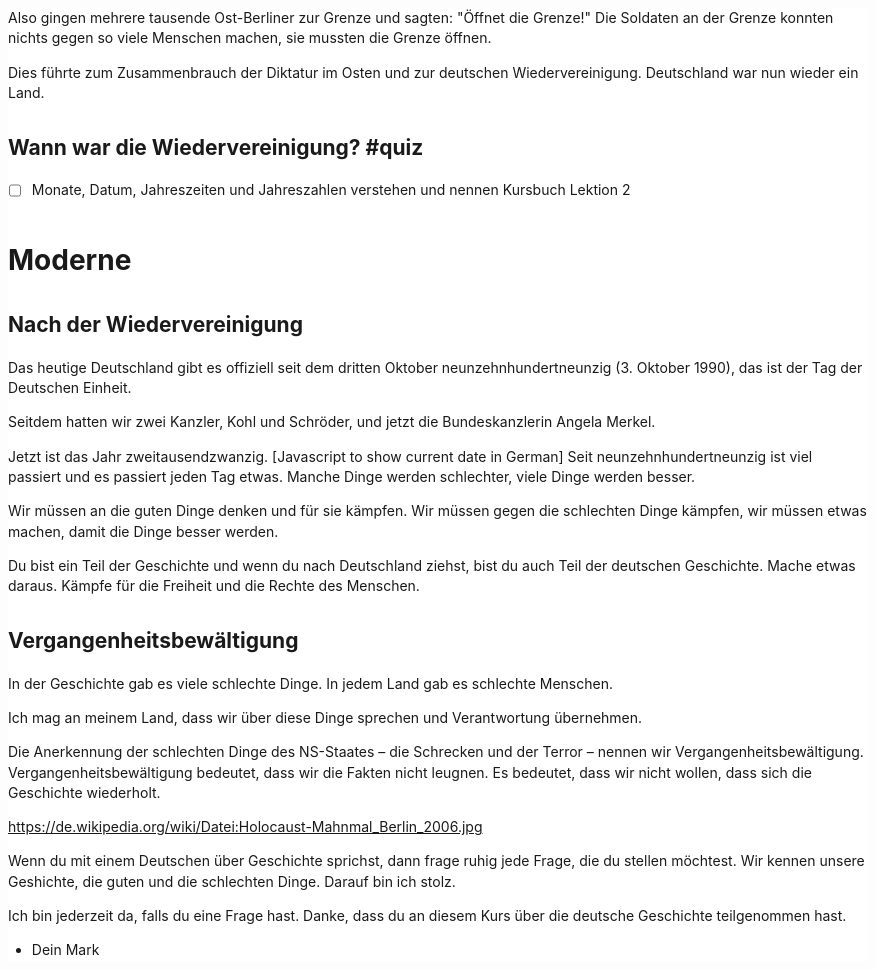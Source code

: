 Also gingen mehrere tausende Ost-Berliner zur Grenze und sagten: "Öffnet die Grenze!"
Die Soldaten an der Grenze konnten nichts gegen so viele Menschen machen, sie mussten die Grenze öffnen.

Dies führte zum Zusammenbrauch der Diktatur im Osten und zur deutschen Wiedervereinigung. Deutschland war nun wieder ein Land.

## Wann war die Wiedervereinigung? #quiz

- [ ] Monate, Datum, Jahreszeiten und Jahreszahlen verstehen und nennen Kursbuch Lektion 2

# Moderne

## Nach der Wiedervereinigung

Das heutige Deutschland gibt es offiziell seit dem dritten Oktober neunzehnhundertneunzig (3. Oktober 1990), das ist der Tag der Deutschen Einheit.

Seitdem hatten wir zwei Kanzler, Kohl und Schröder, und jetzt die Bundeskanzlerin Angela Merkel.

Jetzt ist das Jahr zweitausendzwanzig. [Javascript to show current date in German]
Seit neunzehnhundertneunzig ist viel passiert und es passiert jeden Tag etwas.
Manche Dinge werden schlechter, viele Dinge werden besser.

Wir müssen an die guten Dinge denken und für sie kämpfen. Wir müssen gegen die schlechten Dinge kämpfen, wir müssen etwas machen, damit die Dinge besser werden.

Du bist ein Teil der Geschichte und wenn du nach Deutschland ziehst, bist du auch Teil der deutschen Geschichte. Mache etwas daraus. Kämpfe für die Freiheit und die Rechte des Menschen.

## Vergangenheitsbewältigung

In der Geschichte gab es viele schlechte Dinge. In jedem Land gab es schlechte Menschen.

Ich mag an meinem Land, dass wir über diese Dinge sprechen und Verantwortung übernehmen.

Die Anerkennung der schlechten Dinge des NS-Staates – die Schrecken und der Terror – nennen wir Vergangenheitsbewältigung. Vergangenheitsbewältigung bedeutet, dass wir die Fakten nicht leugnen. Es bedeutet, dass wir nicht wollen, dass sich die Geschichte wiederholt.

https://de.wikipedia.org/wiki/Datei:Holocaust-Mahnmal_Berlin_2006.jpg

Wenn du mit einem Deutschen über Geschichte sprichst, dann frage ruhig jede Frage, die du stellen möchtest. Wir kennen unsere Geshichte, die guten und die schlechten Dinge. Darauf bin ich stolz.

Ich bin jederzeit da, falls du eine Frage hast. Danke, dass du an diesem Kurs über die deutsche Geschichte teilgenommen hast.

- Dein Mark
